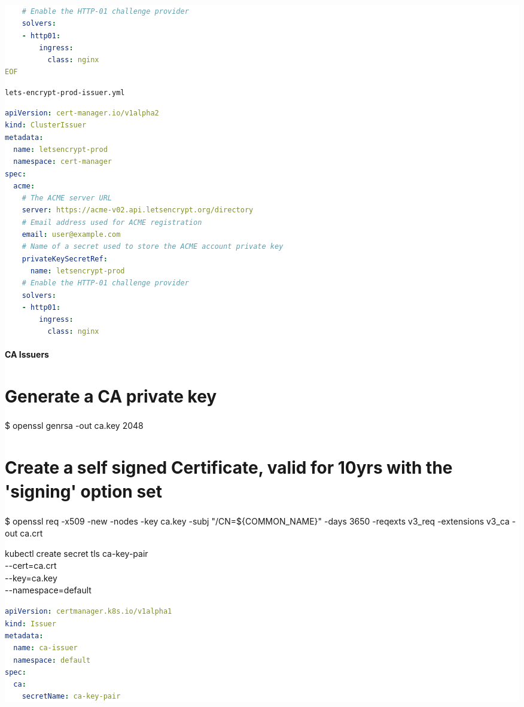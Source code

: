 ```yml
    # Enable the HTTP-01 challenge provider
    solvers:
    - http01:
        ingress:
          class: nginx
EOF          
```

`lets-encrypt-prod-issuer.yml`
```yml
apiVersion: cert-manager.io/v1alpha2
kind: ClusterIssuer
metadata:
  name: letsencrypt-prod
  namespace: cert-manager
spec:
  acme:
    # The ACME server URL
    server: https://acme-v02.api.letsencrypt.org/directory
    # Email address used for ACME registration
    email: user@example.com
    # Name of a secret used to store the ACME account private key
    privateKeySecretRef:
      name: letsencrypt-prod
    # Enable the HTTP-01 challenge provider
    solvers:
    - http01:
        ingress:
          class: nginx
```

#### CA Issuers

# Generate a CA private key
$ openssl genrsa -out ca.key 2048

# Create a self signed Certificate, valid for 10yrs with the 'signing' option set
$ openssl req -x509 -new -nodes -key ca.key -subj "/CN=${COMMON_NAME}" -days 3650 -reqexts v3_req -extensions v3_ca -out ca.crt

kubectl create secret tls ca-key-pair \
   --cert=ca.crt \
   --key=ca.key \
   --namespace=default

```yml
apiVersion: certmanager.k8s.io/v1alpha1
kind: Issuer
metadata:
  name: ca-issuer
  namespace: default
spec:
  ca:
    secretName: ca-key-pair
```   
